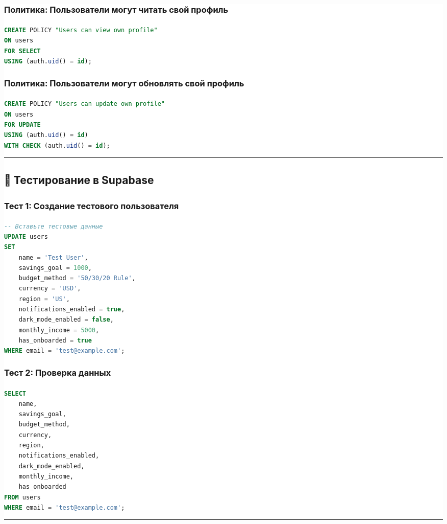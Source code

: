 ### Политика: Пользователи могут читать свой профиль

```sql
CREATE POLICY "Users can view own profile"
ON users
FOR SELECT
USING (auth.uid() = id);
```

### Политика: Пользователи могут обновлять свой профиль

```sql
CREATE POLICY "Users can update own profile"
ON users
FOR UPDATE
USING (auth.uid() = id)
WITH CHECK (auth.uid() = id);
```

---

## 🧪 Тестирование в Supabase

### Тест 1: Создание тестового пользователя

```sql
-- Вставьте тестовые данные
UPDATE users
SET
    name = 'Test User',
    savings_goal = 1000,
    budget_method = '50/30/20 Rule',
    currency = 'USD',
    region = 'US',
    notifications_enabled = true,
    dark_mode_enabled = false,
    monthly_income = 5000,
    has_onboarded = true
WHERE email = 'test@example.com';
```

### Тест 2: Проверка данных

```sql
SELECT
    name,
    savings_goal,
    budget_method,
    currency,
    region,
    notifications_enabled,
    dark_mode_enabled,
    monthly_income,
    has_onboarded
FROM users
WHERE email = 'test@example.com';
```

---